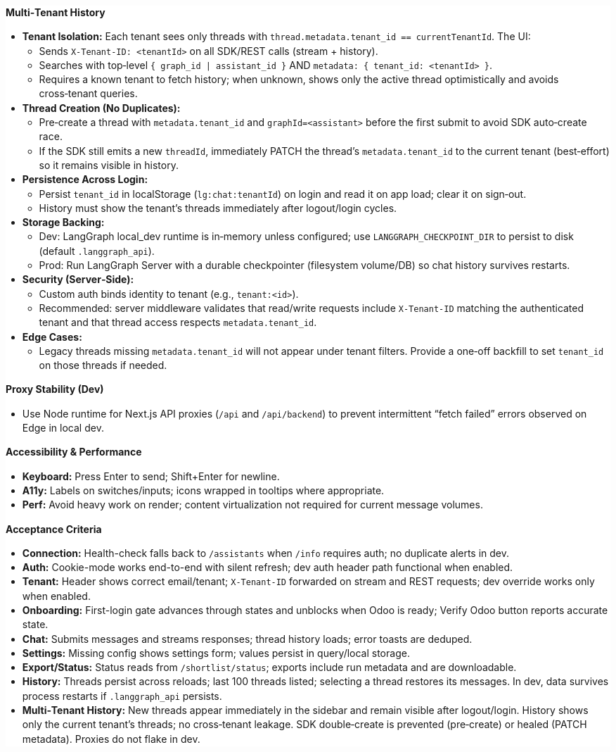 **Multi‑Tenant History**
- **Tenant Isolation:** Each tenant sees only threads with `thread.metadata.tenant_id == currentTenantId`. The UI:
  - Sends `X-Tenant-ID: <tenantId>` on all SDK/REST calls (stream + history).
  - Searches with top‑level `{ graph_id | assistant_id }` AND `metadata: { tenant_id: <tenantId> }`.
  - Requires a known tenant to fetch history; when unknown, shows only the active thread optimistically and avoids cross‑tenant queries.
- **Thread Creation (No Duplicates):**
  - Pre‑create a thread with `metadata.tenant_id` and `graphId=<assistant>` before the first submit to avoid SDK auto‑create race.
  - If the SDK still emits a new `threadId`, immediately PATCH the thread’s `metadata.tenant_id` to the current tenant (best‑effort) so it remains visible in history.
- **Persistence Across Login:**
  - Persist `tenant_id` in localStorage (`lg:chat:tenantId`) on login and read it on app load; clear it on sign‑out.
  - History must show the tenant’s threads immediately after logout/login cycles.
- **Storage Backing:**
  - Dev: LangGraph local_dev runtime is in‑memory unless configured; use `LANGGRAPH_CHECKPOINT_DIR` to persist to disk (default `.langgraph_api`).
  - Prod: Run LangGraph Server with a durable checkpointer (filesystem volume/DB) so chat history survives restarts.
- **Security (Server‑Side):**
  - Custom auth binds identity to tenant (e.g., `tenant:<id>`).
  - Recommended: server middleware validates that read/write requests include `X-Tenant-ID` matching the authenticated tenant and that thread access respects `metadata.tenant_id`.
- **Edge Cases:**
  - Legacy threads missing `metadata.tenant_id` will not appear under tenant filters. Provide a one‑off backfill to set `tenant_id` on those threads if needed.

**Proxy Stability (Dev)**
- Use Node runtime for Next.js API proxies (`/api` and `/api/backend`) to prevent intermittent “fetch failed” errors observed on Edge in local dev.

**Accessibility & Performance**
- **Keyboard:** Press Enter to send; Shift+Enter for newline.
- **A11y:** Labels on switches/inputs; icons wrapped in tooltips where appropriate.
- **Perf:** Avoid heavy work on render; content virtualization not required for current message volumes.

**Acceptance Criteria**
- **Connection:** Health-check falls back to `/assistants` when `/info` requires auth; no duplicate alerts in dev.
- **Auth:** Cookie-mode works end-to-end with silent refresh; dev auth header path functional when enabled.
- **Tenant:** Header shows correct email/tenant; `X-Tenant-ID` forwarded on stream and REST requests; dev override works only when enabled.
- **Onboarding:** First-login gate advances through states and unblocks when Odoo is ready; Verify Odoo button reports accurate state.
- **Chat:** Submits messages and streams responses; thread history loads; error toasts are deduped.
- **Settings:** Missing config shows settings form; values persist in query/local storage.
- **Export/Status:** Status reads from `/shortlist/status`; exports include run metadata and are downloadable.
- **History:** Threads persist across reloads; last 100 threads listed; selecting a thread restores its messages. In dev, data survives process restarts if `.langgraph_api` persists.
- **Multi‑Tenant History:** New threads appear immediately in the sidebar and remain visible after logout/login. History shows only the current tenant’s threads; no cross‑tenant leakage. SDK double‑create is prevented (pre‑create) or healed (PATCH metadata). Proxies do not flake in dev.
